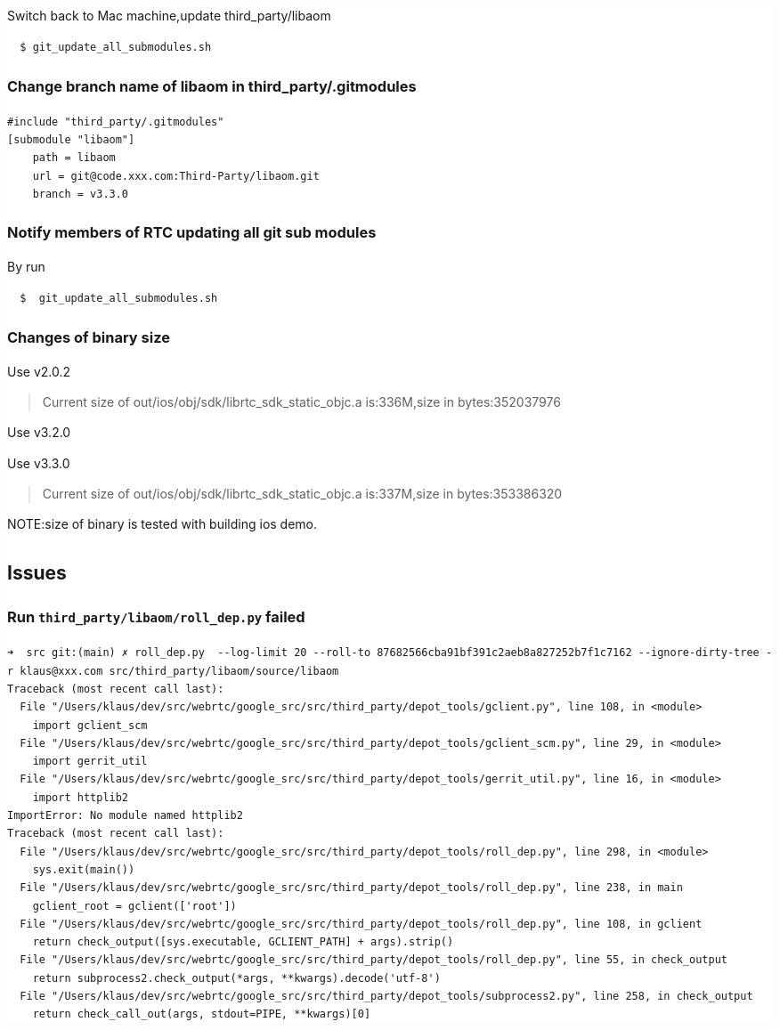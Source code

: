 Switch back to Mac machine,update third_party/libaom
~~~
  $ git_update_all_submodules.sh
~~~
### Change branch name of libaom in third_party/.gitmodules
```shell
#include "third_party/.gitmodules"
[submodule "libaom"]
	path = libaom
	url = git@code.xxx.com:Third-Party/libaom.git
	branch = v3.3.0

```

### Notify members of RTC updating all git sub modules
By run
~~~
  $  git_update_all_submodules.sh
~~~
### Changes of binary size
Use v2.0.2
> Current size of out/ios/obj/sdk/librtc_sdk_static_objc.a is:336M,size in bytes:352037976

Use v3.2.0

Use v3.3.0
> Current size of out/ios/obj/sdk/librtc_sdk_static_objc.a is:337M,size in bytes:353386320

NOTE:size of binary is tested with building ios demo.
## Issues 

### Run `third_party/libaom/roll_dep.py` failed
~~~
➜  src git:(main) ✗ roll_dep.py  --log-limit 20 --roll-to 87682566cba91bf391c2aeb8a827252b7f1c7162 --ignore-dirty-tree -r klaus@xxx.com src/third_party/libaom/source/libaom
Traceback (most recent call last):
  File "/Users/klaus/dev/src/webrtc/google_src/src/third_party/depot_tools/gclient.py", line 108, in <module>
    import gclient_scm
  File "/Users/klaus/dev/src/webrtc/google_src/src/third_party/depot_tools/gclient_scm.py", line 29, in <module>
    import gerrit_util
  File "/Users/klaus/dev/src/webrtc/google_src/src/third_party/depot_tools/gerrit_util.py", line 16, in <module>
    import httplib2
ImportError: No module named httplib2
Traceback (most recent call last):
  File "/Users/klaus/dev/src/webrtc/google_src/src/third_party/depot_tools/roll_dep.py", line 298, in <module>
    sys.exit(main())
  File "/Users/klaus/dev/src/webrtc/google_src/src/third_party/depot_tools/roll_dep.py", line 238, in main
    gclient_root = gclient(['root'])
  File "/Users/klaus/dev/src/webrtc/google_src/src/third_party/depot_tools/roll_dep.py", line 108, in gclient
    return check_output([sys.executable, GCLIENT_PATH] + args).strip()
  File "/Users/klaus/dev/src/webrtc/google_src/src/third_party/depot_tools/roll_dep.py", line 55, in check_output
    return subprocess2.check_output(*args, **kwargs).decode('utf-8')
  File "/Users/klaus/dev/src/webrtc/google_src/src/third_party/depot_tools/subprocess2.py", line 258, in check_output
    return check_call_out(args, stdout=PIPE, **kwargs)[0]
~~~
